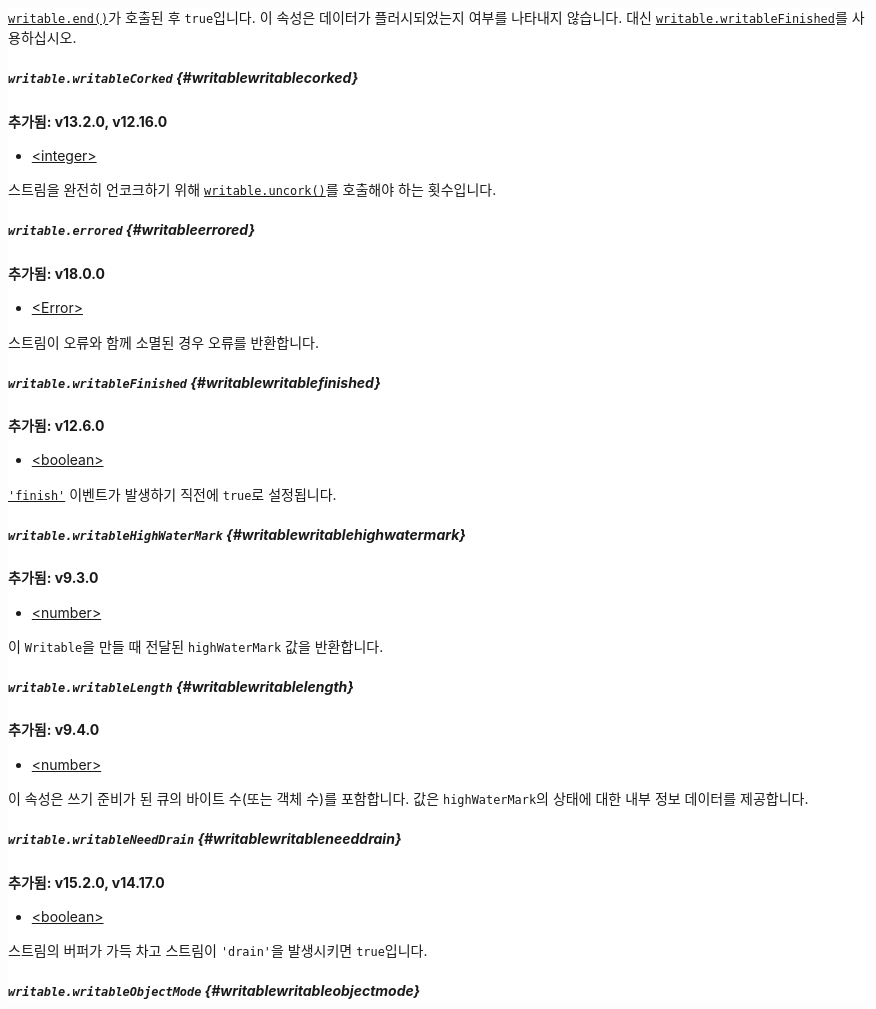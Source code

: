 [`writable.end()`](/ko/nodejs/api/stream#writableendchunk-encoding-callback)가 호출된 후 `true`입니다. 이 속성은 데이터가 플러시되었는지 여부를 나타내지 않습니다. 대신 [`writable.writableFinished`](/ko/nodejs/api/stream#writablewritablefinished)를 사용하십시오.

##### `writable.writableCorked` {#writablewritablecorked}

**추가됨: v13.2.0, v12.16.0**

- [\<integer\>](https://developer.mozilla.org/en-US/docs/Web/JavaScript/Data_structures#Number_type)

스트림을 완전히 언코크하기 위해 [`writable.uncork()`](/ko/nodejs/api/stream#writableuncork)를 호출해야 하는 횟수입니다.

##### `writable.errored` {#writableerrored}

**추가됨: v18.0.0**

- [\<Error\>](https://developer.mozilla.org/en-US/docs/Web/JavaScript/Reference/Global_Objects/Error)

스트림이 오류와 함께 소멸된 경우 오류를 반환합니다.

##### `writable.writableFinished` {#writablewritablefinished}

**추가됨: v12.6.0**

- [\<boolean\>](https://developer.mozilla.org/en-US/docs/Web/JavaScript/Data_structures#Boolean_type)

[`'finish'`](/ko/nodejs/api/stream#event-finish) 이벤트가 발생하기 직전에 `true`로 설정됩니다.

##### `writable.writableHighWaterMark` {#writablewritablehighwatermark}

**추가됨: v9.3.0**

- [\<number\>](https://developer.mozilla.org/en-US/docs/Web/JavaScript/Data_structures#Number_type)

이 `Writable`을 만들 때 전달된 `highWaterMark` 값을 반환합니다.

##### `writable.writableLength` {#writablewritablelength}

**추가됨: v9.4.0**

- [\<number\>](https://developer.mozilla.org/en-US/docs/Web/JavaScript/Data_structures#Number_type)

이 속성은 쓰기 준비가 된 큐의 바이트 수(또는 객체 수)를 포함합니다. 값은 `highWaterMark`의 상태에 대한 내부 정보 데이터를 제공합니다.

##### `writable.writableNeedDrain` {#writablewritableneeddrain}

**추가됨: v15.2.0, v14.17.0**

- [\<boolean\>](https://developer.mozilla.org/en-US/docs/Web/JavaScript/Data_structures#Boolean_type)

스트림의 버퍼가 가득 차고 스트림이 `'drain'`을 발생시키면 `true`입니다.


##### `writable.writableObjectMode` {#writablewritableobjectmode}
